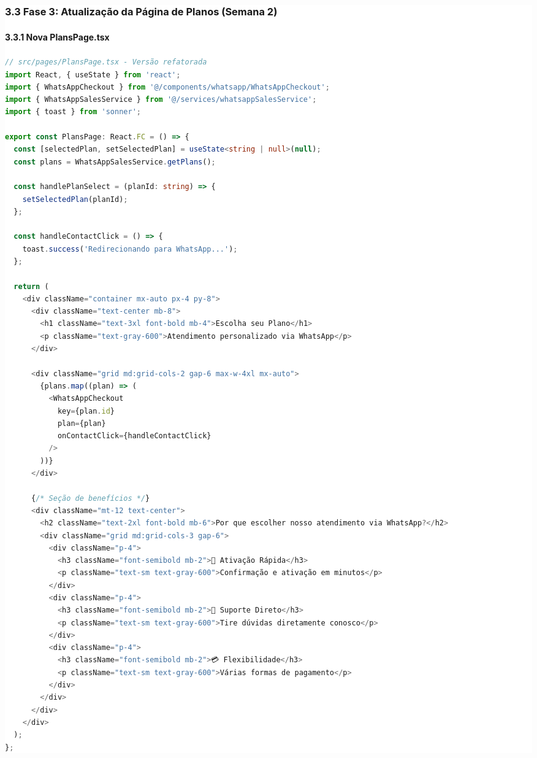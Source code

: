 ### 3.3 Fase 3: Atualização da Página de Planos (Semana 2)

#### 3.3.1 Nova PlansPage.tsx
```typescript
// src/pages/PlansPage.tsx - Versão refatorada
import React, { useState } from 'react';
import { WhatsAppCheckout } from '@/components/whatsapp/WhatsAppCheckout';
import { WhatsAppSalesService } from '@/services/whatsappSalesService';
import { toast } from 'sonner';

export const PlansPage: React.FC = () => {
  const [selectedPlan, setSelectedPlan] = useState<string | null>(null);
  const plans = WhatsAppSalesService.getPlans();

  const handlePlanSelect = (planId: string) => {
    setSelectedPlan(planId);
  };

  const handleContactClick = () => {
    toast.success('Redirecionando para WhatsApp...');
  };

  return (
    <div className="container mx-auto px-4 py-8">
      <div className="text-center mb-8">
        <h1 className="text-3xl font-bold mb-4">Escolha seu Plano</h1>
        <p className="text-gray-600">Atendimento personalizado via WhatsApp</p>
      </div>
      
      <div className="grid md:grid-cols-2 gap-6 max-w-4xl mx-auto">
        {plans.map((plan) => (
          <WhatsAppCheckout
            key={plan.id}
            plan={plan}
            onContactClick={handleContactClick}
          />
        ))}
      </div>
      
      {/* Seção de benefícios */}
      <div className="mt-12 text-center">
        <h2 className="text-2xl font-bold mb-6">Por que escolher nosso atendimento via WhatsApp?</h2>
        <div className="grid md:grid-cols-3 gap-6">
          <div className="p-4">
            <h3 className="font-semibold mb-2">🚀 Ativação Rápida</h3>
            <p className="text-sm text-gray-600">Confirmação e ativação em minutos</p>
          </div>
          <div className="p-4">
            <h3 className="font-semibold mb-2">💬 Suporte Direto</h3>
            <p className="text-sm text-gray-600">Tire dúvidas diretamente conosco</p>
          </div>
          <div className="p-4">
            <h3 className="font-semibold mb-2">💳 Flexibilidade</h3>
            <p className="text-sm text-gray-600">Várias formas de pagamento</p>
          </div>
        </div>
      </div>
    </div>
  );
};
```
